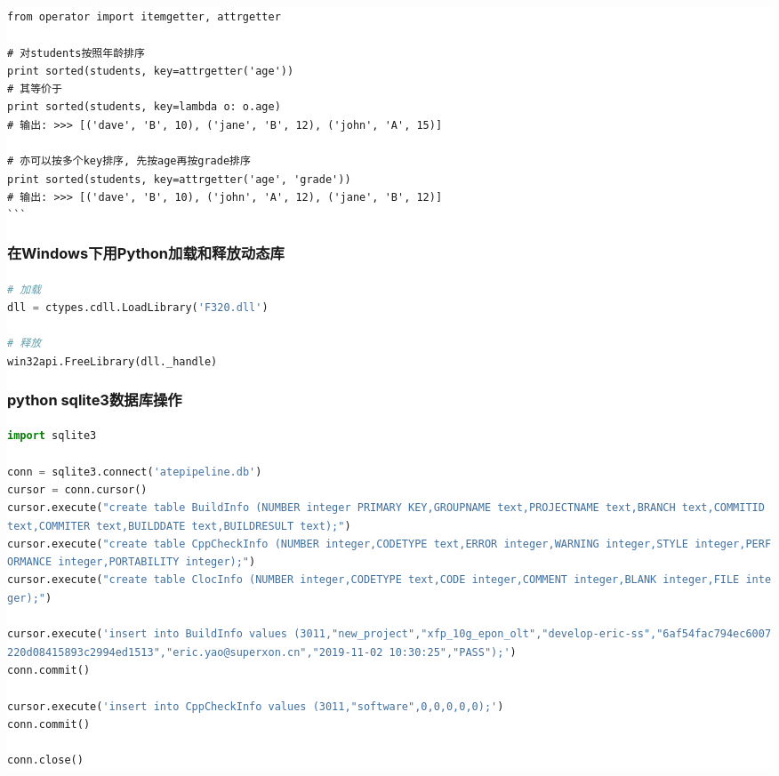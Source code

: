     from operator import itemgetter, attrgetter

    # 对students按照年龄排序
    print sorted(students, key=attrgetter('age'))
    # 其等价于
    print sorted(students, key=lambda o: o.age)
    # 输出: >>> [('dave', 'B', 10), ('jane', 'B', 12), ('john', 'A', 15)]

    # 亦可以按多个key排序, 先按age再按grade排序
    print sorted(students, key=attrgetter('age', 'grade'))
    # 输出: >>> [('dave', 'B', 10), ('john', 'A', 12), ('jane', 'B', 12)]
    ```

### 在Windows下用Python加载和释放动态库

```Python
# 加载
dll = ctypes.cdll.LoadLibrary('F320.dll')

# 释放
win32api.FreeLibrary(dll._handle)
```

### python sqlite3数据库操作

```Python
import sqlite3

conn = sqlite3.connect('atepipeline.db')
cursor = conn.cursor()
cursor.execute("create table BuildInfo (NUMBER integer PRIMARY KEY,GROUPNAME text,PROJECTNAME text,BRANCH text,COMMITID text,COMMITER text,BUILDDATE text,BUILDRESULT text);")
cursor.execute("create table CppCheckInfo (NUMBER integer,CODETYPE text,ERROR integer,WARNING integer,STYLE integer,PERFORMANCE integer,PORTABILITY integer);")
cursor.execute("create table ClocInfo (NUMBER integer,CODETYPE text,CODE integer,COMMENT integer,BLANK integer,FILE integer);")

cursor.execute('insert into BuildInfo values (3011,"new_project","xfp_10g_epon_olt","develop-eric-ss","6af54fac794ec6007220d08415893c2994ed1513","eric.yao@superxon.cn","2019-11-02 10:30:25","PASS");')
conn.commit()

cursor.execute('insert into CppCheckInfo values (3011,"software",0,0,0,0,0);')
conn.commit()

conn.close()
```

